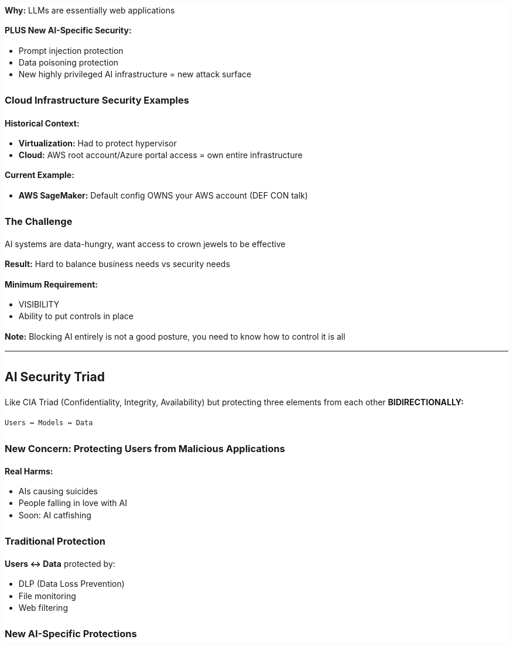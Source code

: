 **Why:** LLMs are essentially web applications

**PLUS New AI-Specific Security:**
- Prompt injection protection
- Data poisoning protection
- New highly privileged AI infrastructure = new attack surface

### Cloud Infrastructure Security Examples

**Historical Context:**
- **Virtualization:** Had to protect hypervisor
- **Cloud:** AWS root account/Azure portal access = own entire infrastructure

**Current Example:**
- **AWS SageMaker:** Default config OWNS your AWS account (DEF CON talk)

### The Challenge

AI systems are data-hungry, want access to crown jewels to be effective

**Result:** Hard to balance business needs vs security needs

**Minimum Requirement:**
- VISIBILITY
- Ability to put controls in place

**Note:** Blocking AI entirely is not a good posture, you need to know how to control it is all

---

## AI Security Triad

Like CIA Triad (Confidentiality, Integrity, Availability) but protecting three elements from each other **BIDIRECTIONALLY:**
```
Users ↔ Models ↔ Data
```

### New Concern: Protecting Users from Malicious Applications

**Real Harms:**
- AIs causing suicides
- People falling in love with AI
- Soon: AI catfishing

### Traditional Protection

**Users ↔ Data** protected by:
- DLP (Data Loss Prevention)
- File monitoring
- Web filtering

### New AI-Specific Protections
